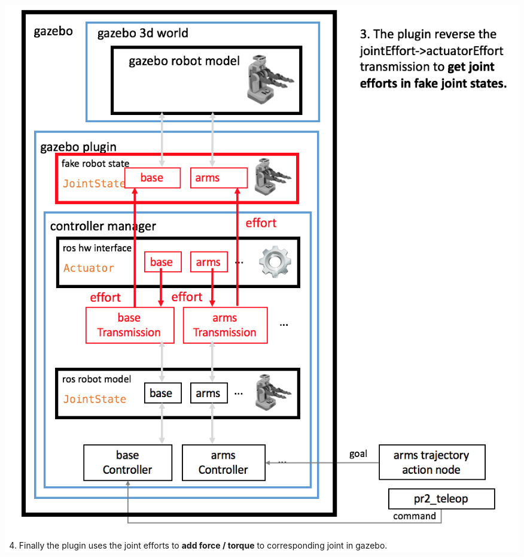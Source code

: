    ![image](Img/gazebo-9.png) 

4. Finally the plugin uses the joint efforts to **add force / torque** to corresponding joint in gazebo.